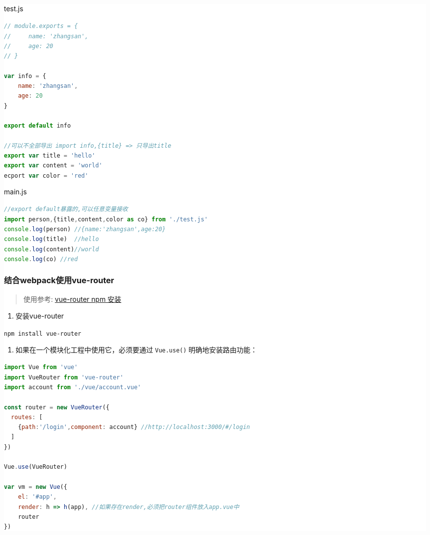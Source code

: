 test.js

```javascript
// module.exports = {
//     name: 'zhangsan',
//     age: 20
// }

var info = {
    name: 'zhangsan',
    age: 20
}

export default info

//可以不全部导出 import info,{title} => 只导出title
export var title = 'hello'
export var content = 'world'
ecport var color = 'red'
```

main.js

```javascript
//export default暴露的,可以任意变量接收
import person,{title,content,color as co} from './test.js'
console.log(person) //{name:'zhangsan',age:20}
console.log(title)  //hello
console.log(content)//world
console.log(co) //red
```

### 结合webpack使用vue-router

> 使用参考: [vue-router npm 安装](https://router.vuejs.org/zh/installation.html)

1. 安装vue-router

```text
npm install vue-router
```

1. 如果在一个模块化工程中使用它，必须要通过 `Vue.use()` 明确地安装路由功能：

```javascript
import Vue from 'vue'
import VueRouter from 'vue-router'
import account from './vue/account.vue'

const router = new VueRouter({
  routes: [
    {path:'/login',component: account} //http://localhost:3000/#/login
  ]
})

Vue.use(VueRouter)

var vm = new Vue({
    el: '#app',
    render: h => h(app), //如果存在render,必须把router组件放入app.vue中
    router
})
```

